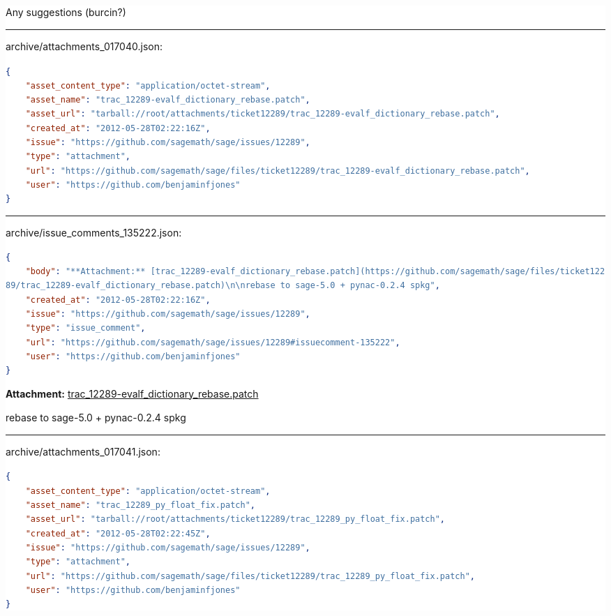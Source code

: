 Any suggestions (burcin?)



---

archive/attachments_017040.json:
```json
{
    "asset_content_type": "application/octet-stream",
    "asset_name": "trac_12289-evalf_dictionary_rebase.patch",
    "asset_url": "tarball://root/attachments/ticket12289/trac_12289-evalf_dictionary_rebase.patch",
    "created_at": "2012-05-28T02:22:16Z",
    "issue": "https://github.com/sagemath/sage/issues/12289",
    "type": "attachment",
    "url": "https://github.com/sagemath/sage/files/ticket12289/trac_12289-evalf_dictionary_rebase.patch",
    "user": "https://github.com/benjaminfjones"
}
```



---

archive/issue_comments_135222.json:
```json
{
    "body": "**Attachment:** [trac_12289-evalf_dictionary_rebase.patch](https://github.com/sagemath/sage/files/ticket12289/trac_12289-evalf_dictionary_rebase.patch)\n\nrebase to sage-5.0 + pynac-0.2.4 spkg",
    "created_at": "2012-05-28T02:22:16Z",
    "issue": "https://github.com/sagemath/sage/issues/12289",
    "type": "issue_comment",
    "url": "https://github.com/sagemath/sage/issues/12289#issuecomment-135222",
    "user": "https://github.com/benjaminfjones"
}
```

**Attachment:** [trac_12289-evalf_dictionary_rebase.patch](https://github.com/sagemath/sage/files/ticket12289/trac_12289-evalf_dictionary_rebase.patch)

rebase to sage-5.0 + pynac-0.2.4 spkg



---

archive/attachments_017041.json:
```json
{
    "asset_content_type": "application/octet-stream",
    "asset_name": "trac_12289_py_float_fix.patch",
    "asset_url": "tarball://root/attachments/ticket12289/trac_12289_py_float_fix.patch",
    "created_at": "2012-05-28T02:22:45Z",
    "issue": "https://github.com/sagemath/sage/issues/12289",
    "type": "attachment",
    "url": "https://github.com/sagemath/sage/files/ticket12289/trac_12289_py_float_fix.patch",
    "user": "https://github.com/benjaminfjones"
}
```
